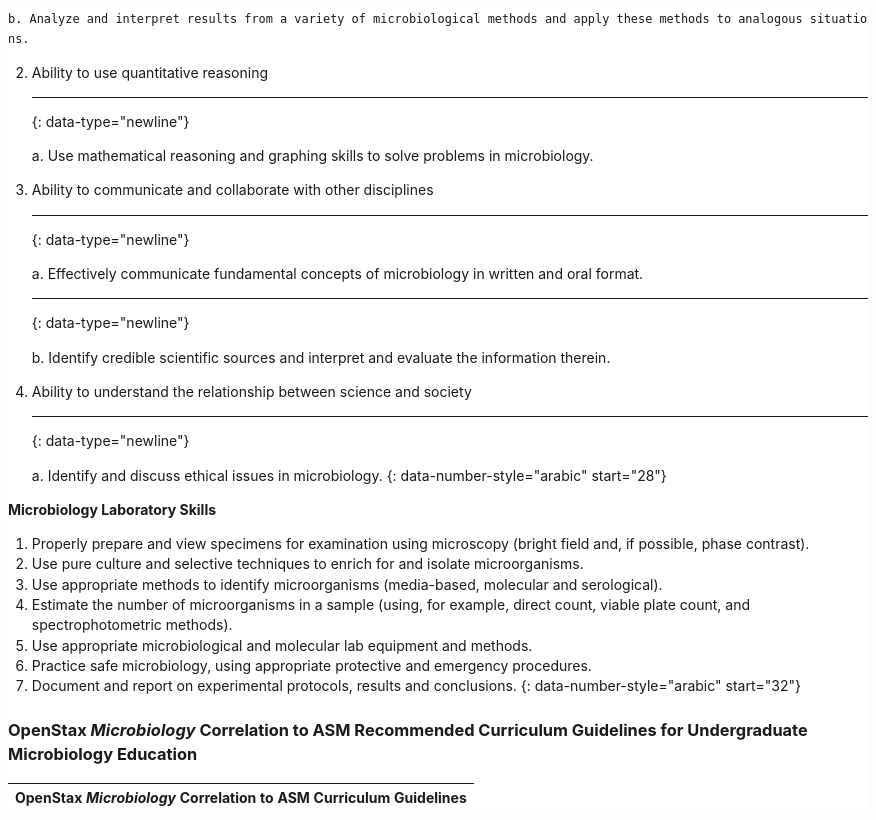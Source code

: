     b. Analyze and interpret results from a variety of microbiological methods and apply these methods to analogous situations.
2.  Ability to use quantitative reasoning
    * * *
    {: data-type="newline"}
    
    a. Use mathematical reasoning and graphing skills to solve problems in microbiology.
3.  Ability to communicate and collaborate with other disciplines
    * * *
    {: data-type="newline"}
    
    a. Effectively communicate fundamental concepts of microbiology in written and oral format.
    * * *
    {: data-type="newline"}
    
    b. Identify credible scientific sources and interpret and evaluate the information therein.
4.  Ability to understand the relationship between science and society
    * * *
    {: data-type="newline"}
    
    a. Identify and discuss ethical issues in microbiology.
{: data-number-style="arabic" start="28"}

**Microbiology Laboratory Skills**

1.  Properly prepare and view specimens for examination using microscopy (bright field and, if possible, phase contrast).
2.  Use pure culture and selective techniques to enrich for and isolate microorganisms.
3.  Use appropriate methods to identify microorganisms (media-based, molecular and serological).
4.  Estimate the number of microorganisms in a sample (using, for example, direct count, viable plate count, and spectrophotometric methods).
5.  Use appropriate microbiological and molecular lab equipment and methods.
6.  Practice safe microbiology, using appropriate protective and emergency procedures.
7.  Document and report on experimental protocols, results and conclusions.
{: data-number-style="arabic" start="32"}

### OpenStax *Microbiology* Correlation to ASM Recommended Curriculum Guidelines for Undergraduate Microbiology Education

<table summary="A table lists the chapters of the textbook and which ASM standards they align to. Chapter 1 (An Invisible World) aligns to standards 2, 4, 5, 11, 16, 20, 23, 26, 27, 31. Chapter 2 (How We See the Invisible World) aligns to standards 6, 31, 32, 33. Chapter 3 (The Cell) aligns to standards 1, 2, 5, 9, 16, 21, 25, 31. Chapter 4 (Prokaryotic Diversity) aligns to standards 2, 4, 8, 11, 12, 16, 20, 23, 24, 31. Chapter 5 (The Eukaryotes of Microbiology) aligns to standards 2, 4, 5, 9, 12, 20, 23, 31. Chapter 6 (Acellular Pathogens) aligns to standards 4, 10, 18, 23, 31. Chapter 7 (Microbial Biochemistry) aligns to standards 1, 24, 33, 34. Chapter 8 (Microbial Metabolism) aligns to standards 1, 11, 12, 13, 22, 24. Chapter 9 (Microbial Growth) aligns to standards 12, 13, 29, 31, 33, 34, 35. Chapter 10 (Biochemistry of the Genome) aligns to standards 1, 16, 25, 31. Chapter 11 (Mechanisms of Microbial Genetics) aligns to standards 1, 2, 15, 16, 17, 31.Chapter 12 (Modern Applications of Microbial Genetics) aligns to standards 19, 26, 31. Chapter 13 (Control of Microbial Growth) aligns to standards 13, 14, 26, 31, 36, 37. Chapter 14 (Antimicrobial Drugs) aligns to standards 3, 7, 14, 15, 23, 26, 31. Chapter 15 (Microbial Mechanisms of Pathogenicity) aligns to standards 8, 9, 10, 15, 18, 23, 33. Chapter 16 (Disease and Epidemiology) aligns to standards 7, 14, 23, 26, 31. Chapter 17 (Innate Nonspecific Host Defenses) aligns to standards 7, 8, 23. Chapter 18 (Adaptive Specific Host Defenses) aligns to standards 7, 23, 26, 31. Chapter 19 (Diseases of the Immune System) aligns to standards 7, 8, 24. Chapter 20 (Laboratory Analysis of the Immune Response) aligns to standards 31, 34. Chapter 21 (Skin and Eye Infections) aligns to standards 8, 9, 10, 14, 18, 23, 24, 31. Chapter 22 (Respiratory System Infections) aligns to standards 7, 8, 9, 14, 18, 23, 24, 31. Chapter 23 (Urogenital System Infections) aligns to standards 7, 8, 9, 12, 14, 18, 22, 23, 24, 31. Chapter 24 (Digestive System Infections) aligns to standards 7, 8, 9, 10, 14, 18, 23, 24, 31. Chapter 25 (Circulatory and Lymphatic System Infections) aligns to standards 7, 8, 9, 14, 23, 31. Chapter 26 (Nervous System Infections) aligns to standards 7, 8, 9, 14, 18, 23, 24, 31." class="span-all"><thead>
<tr>
<th colspan="2" data-align="center">OpenStax <em>Microbiology</em> Correlation to ASM Curriculum Guidelines</th>